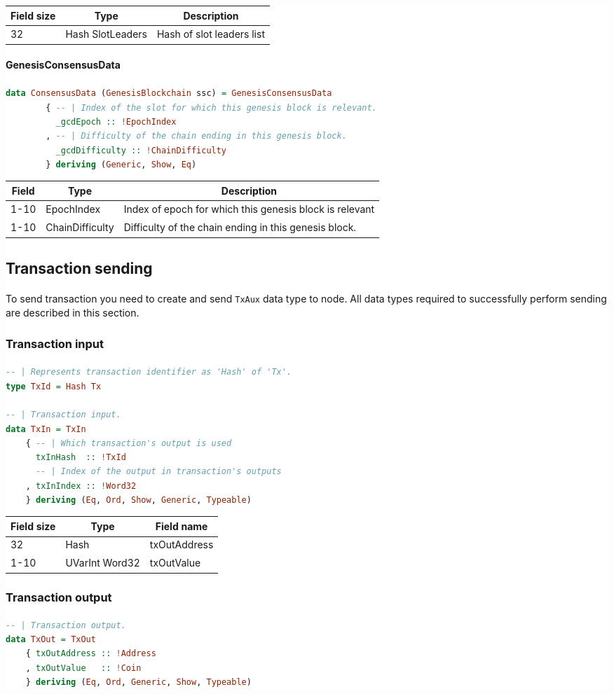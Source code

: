 | Field size | Type             | Description               |
|------------|------------------|---------------------------|
|         32 | Hash SlotLeaders | Hash of slot leaders list |

#### GenesisConsensusData

~~~ haskell
data ConsensusData (GenesisBlockchain ssc) = GenesisConsensusData
        { -- | Index of the slot for which this genesis block is relevant.
          _gcdEpoch :: !EpochIndex
        , -- | Difficulty of the chain ending in this genesis block.
          _gcdDifficulty :: !ChainDifficulty
        } deriving (Generic, Show, Eq)
~~~

| Field | Type            | Description                                             |
|-------|-----------------|---------------------------------------------------------|
|  1-10 | EpochIndex      | Index of epoch for which this genesis block is relevant |
|  1-10 | ChainDifficulty | Difficulty of the chain ending in this genesis block.   |

## Transaction sending

To send transaction you need to create and send `TxAux` data type to node. All data types
required to successfully perform sending are described in this section.

### Transaction input

~~~ haskell
-- | Represents transaction identifier as 'Hash' of 'Tx'.
type TxId = Hash Tx

-- | Transaction input.
data TxIn = TxIn
    { -- | Which transaction's output is used
      txInHash  :: !TxId
      -- | Index of the output in transaction's outputs
    , txInIndex :: !Word32
    } deriving (Eq, Ord, Show, Generic, Typeable)
~~~

| Field size | Type           | Field name   |
|------------|----------------|--------------|
|         32 | Hash           | txOutAddress |
|       1-10 | UVarInt Word32 | txOutValue   |

### Transaction output

~~~ haskell
-- | Transaction output.
data TxOut = TxOut
    { txOutAddress :: !Address
    , txOutValue   :: !Coin
    } deriving (Eq, Ord, Generic, Show, Typeable)
~~~
